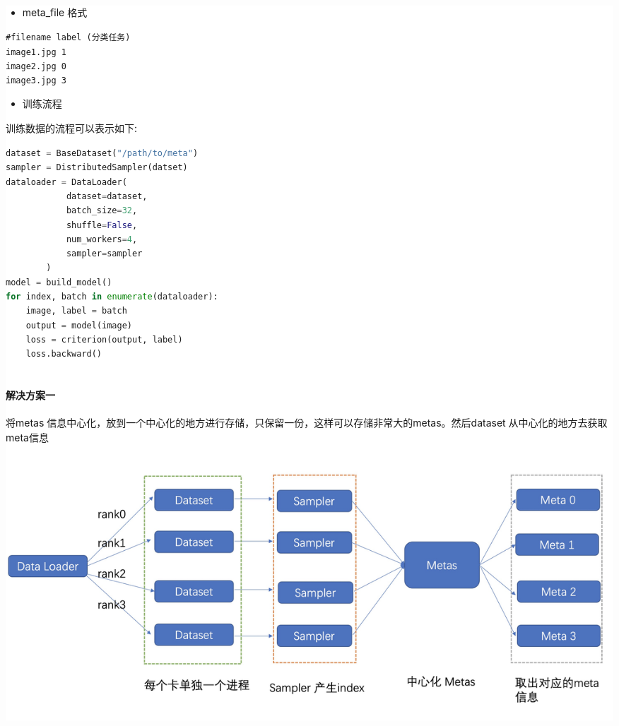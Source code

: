 * meta_file 格式
```shell
#filename label (分类任务)
image1.jpg 1
image2.jpg 0
image3.jpg 3
```

* 训练流程

训练数据的流程可以表示如下:

```python
dataset = BaseDataset("/path/to/meta")
sampler = DistributedSampler(datset)
dataloader = DataLoader(
            dataset=dataset,
            batch_size=32,
            shuffle=False,
            num_workers=4,
            sampler=sampler
        )
model = build_model()
for index, batch in enumerate(dataloader):
    image, label = batch
    output = model(image)
    loss = criterion(output, label)
    loss.backward()
    
```

#### 解决方案一

将metas 信息中心化，放到一个中心化的地方进行存储，只保留一份，这样可以存储非常大的metas。然后dataset 从中心化的地方去获取meta信息

![2.jpg](./images/2.jpg)
